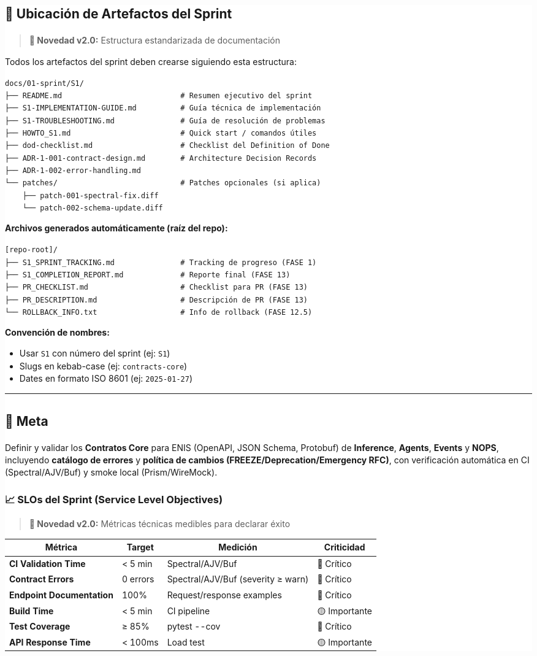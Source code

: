 ## 📁 Ubicación de Artefactos del Sprint

> **🎯 Novedad v2.0:** Estructura estandarizada de documentación

Todos los artefactos del sprint deben crearse siguiendo esta estructura:

```
docs/01-sprint/S1/
├── README.md                           # Resumen ejecutivo del sprint
├── S1-IMPLEMENTATION-GUIDE.md          # Guía técnica de implementación
├── S1-TROUBLESHOOTING.md               # Guía de resolución de problemas
├── HOWTO_S1.md                         # Quick start / comandos útiles
├── dod-checklist.md                    # Checklist del Definition of Done
├── ADR-1-001-contract-design.md        # Architecture Decision Records
├── ADR-1-002-error-handling.md
└── patches/                            # Patches opcionales (si aplica)
    ├── patch-001-spectral-fix.diff
    └── patch-002-schema-update.diff
```

**Archivos generados automáticamente (raíz del repo):**
```
[repo-root]/
├── S1_SPRINT_TRACKING.md               # Tracking de progreso (FASE 1)
├── S1_COMPLETION_REPORT.md             # Reporte final (FASE 13)
├── PR_CHECKLIST.md                     # Checklist para PR (FASE 13)
├── PR_DESCRIPTION.md                   # Descripción de PR (FASE 13)
└── ROLLBACK_INFO.txt                   # Info de rollback (FASE 12.5)
```

**Convención de nombres:**
- Usar `S1` con número del sprint (ej: `S1`)
- Slugs en kebab-case (ej: `contracts-core`)
- Dates en formato ISO 8601 (ej: `2025-01-27`)

---

## 🎯 Meta
Definir y validar los **Contratos Core** para ENIS (OpenAPI, JSON Schema, Protobuf) de **Inference**, **Agents**, **Events** y **NOPS**, incluyendo **catálogo de errores** y **política de cambios (FREEZE/Deprecation/Emergency RFC)**, con verificación automática en CI (Spectral/AJV/Buf) y smoke local (Prism/WireMock).

### 📈 SLOs del Sprint (Service Level Objectives)

> **🎯 Novedad v2.0:** Métricas técnicas medibles para declarar éxito

| Métrica | Target | Medición | Criticidad |
|---------|--------|----------|------------|
| **CI Validation Time** | < 5 min | Spectral/AJV/Buf | 🔴 Crítico |
| **Contract Errors** | 0 errors | Spectral/AJV/Buf (severity ≥ warn) | 🔴 Crítico |
| **Endpoint Documentation** | 100% | Request/response examples | 🔴 Crítico |
| **Build Time** | < 5 min | CI pipeline | 🟡 Importante |
| **Test Coverage** | ≥ 85% | pytest --cov | 🔴 Crítico |
| **API Response Time** | < 100ms | Load test | 🟡 Importante |
